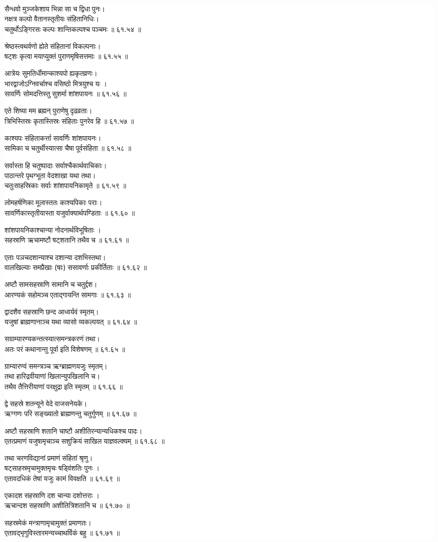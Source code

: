 सैन्धवो मुञ्जकेशाय भिन्ना सा च द्विधा पुनः।  
नक्षत्र कल्पो वैतानस्तृतीयः संहितानिधिः।  
चतुर्थोऽङ्गिरसः कल्पः शान्तिकल्पश्च पञ्चमः ॥ ६१.५४ ॥  
  
श्रेष्ठस्त्वथर्वणो ह्येते संहितानां विकल्पनाः।  
षट्शः कृत्वा मयाप्युक्तं पुराणमृषिसत्तमाः ॥ ६१.५५ ॥  
  
आत्रेयः सुमतिर्धीमान्काश्यपो ह्यकृतव्रणः।  
भारद्वाजोऽग्निवर्चाश्च वसिष्ठो मित्रयुश्च यः ।  
सावर्णिः सोमदत्तिस्तु सुशर्मा शांशपायनः ॥ ६१.५६ ॥  
  
एते शिष्या मम ब्रह्मन् पुराणेषु दृढव्रताः।  
त्रिभिस्तिस्रः कृतास्तिस्रः संहिताः पुनरेव हि ॥ ६१.५७ ॥  
  
काश्यपः संहिताकर्त्ता सावर्णिः शांशपायनः।  
सामिका च चतुर्थीस्यात्सा चैषा पूर्वसंहिता ॥ ६१.५८ ॥  
  
सर्वास्ता हि चतुष्पादाः सर्वाश्चैकार्थवाचिकाः।  
पाठान्तरे पृथग्भूता वेदशाखा यथा तथा।  
चतुःसाहस्रिकाः सर्वाः शांशपायनिकामृते ॥ ६१.५९ ॥  
  
लोमहर्षणिका मूलास्ततः काश्यपिकाः पराः।  
सावर्णिकास्तृतीयास्ता यजुर्वाक्यार्थपण्डिताः ॥ ६१.६० ॥  
  
शांशपायनिकाश्चान्या नोदनार्थविभूषिताः ।  
सहस्राणि ऋचामष्टौ षट्शतानि तथैव च ॥ ६१.६१ ॥  
  
एताः पञचदशान्याश्च दशान्या दशभिस्तथा।  
वालखिल्याः समप्रैखाः (षाः) ससावर्णाः प्रकीर्तिताः ॥ ६१.६२ ॥  
  
अष्टौ सामसहस्राणि सामानि च चतुर्द्दश।  
आरण्यकं सहोमञ्च एताद्गायन्ति सामगाः ॥ ६१.६३ ॥  
  
द्वादशैव सहस्राणि छन्द आध्वर्यवं स्मृतम्।  
यजुषां ब्राह्मणानाञ्च यथा व्यासो व्यकल्पयत् ॥ ६१.६४ ॥  
  
सग्राम्यारण्यकन्तत्स्यात्समन्त्रकरणं तथा।  
अतः परं कथानान्तु पूर्वा इति विशेषणम् ॥ ६१.६५ ॥  
  
ग्राम्यारण्यं समन्त्रञ्च ऋग्ब्राह्मणयजुः स्मृतम्।  
तथा हारिद्रवीयाणां खिलान्युपखिलानि च।  
तथैव तैत्तिरीयाणां परक्षुद्रा इति स्मृतम् ॥ ६१.६६ ॥  
  
द्वे सहस्रे शतन्यूने वेदे वाजसनेयके।  
ऋग्गणः परि सङ्ख्यातो ब्राह्मणन्तु चतुर्गुणम् ॥ ६१.६७ ॥  
  
अष्टौ सहस्राणि शतानि चाष्टौ अशीतिरन्यान्यधिकश्च पादः।  
एतत्प्रमाणं यजुषामृचाञ्च सशुक्रियं साखिल याज्ञवल्क्यम् ॥ ६१.६८ ॥  
  
तथा चरणविद्यानां प्रमाणं संहितां श्रृणु।  
षट्साहस्रमृचामुक्तमृचः षड्विंशतिः पुनः ।  
एतावदधिकं तेषां यजुः कामं विवक्षति ॥ ६१.६९ ॥  
  
एकादश सहस्राणि दश चान्या दशोत्तराः ।  
ऋचान्दश सहस्राणि अशीतित्रिशतानि च ॥ ६१.७० ॥  
  
सहस्रमेकं मन्त्राणामृचामुक्तं प्रमाणतः।  
एतावद्भृगुविस्तारमन्यच्चाथर्विकं बहु ॥ ६१.७१ ॥  
  